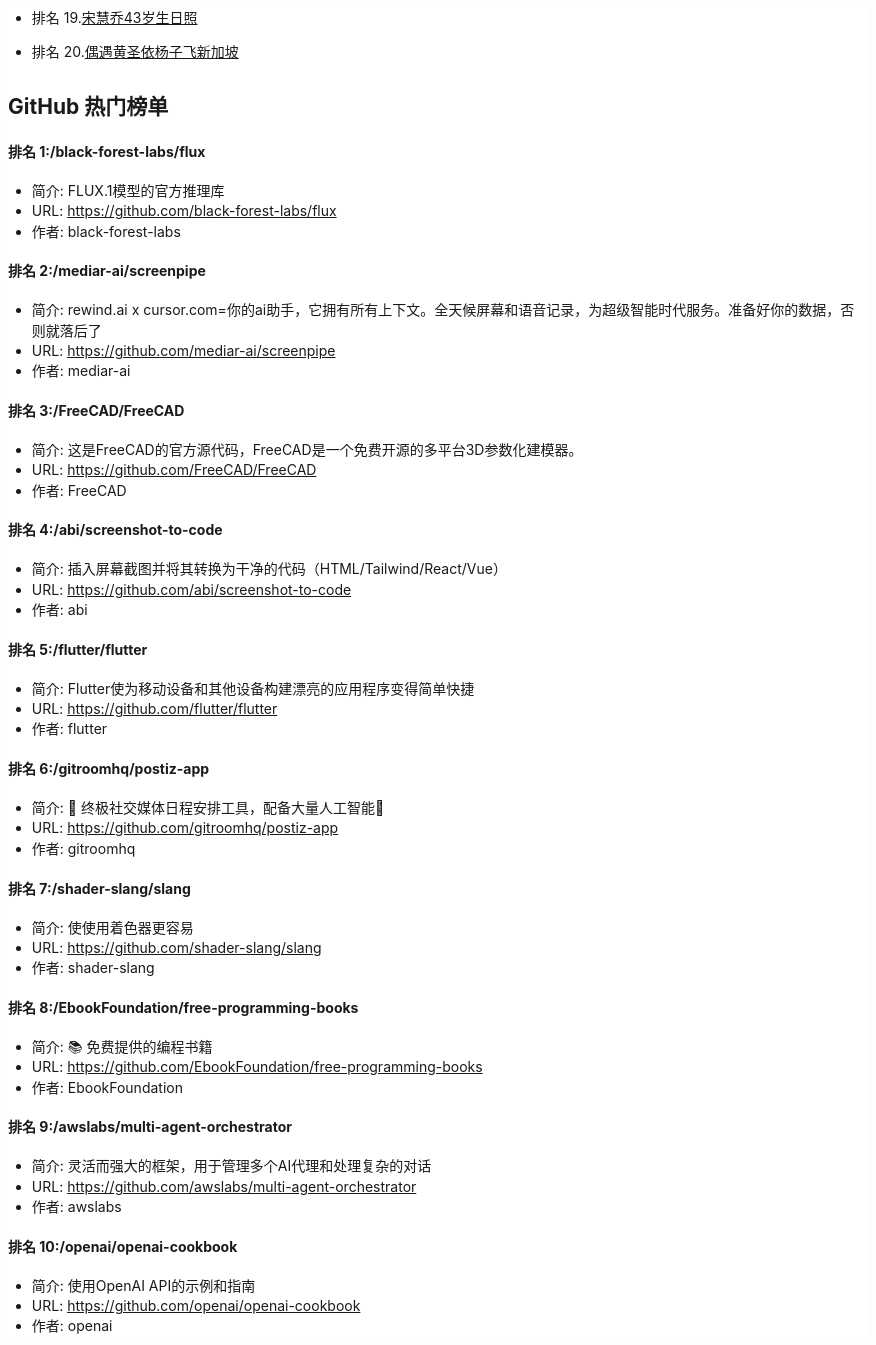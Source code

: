 - 排名 19.[宋慧乔43岁生日照](https://s.weibo.com/weibo?q=宋慧乔43岁生日照)

- 排名 20.[偶遇黄圣依杨子飞新加坡](https://s.weibo.com/weibo?q=偶遇黄圣依杨子飞新加坡)
## GitHub 热门榜单

#### 排名 1:/black-forest-labs/flux
- 简介: FLUX.1模型的官方推理库
- URL: https://github.com/black-forest-labs/flux
- 作者: black-forest-labs 

#### 排名 2:/mediar-ai/screenpipe
- 简介: rewind.ai x cursor.com=你的ai助手，它拥有所有上下文。全天候屏幕和语音记录，为超级智能时代服务。准备好你的数据，否则就落后了
- URL: https://github.com/mediar-ai/screenpipe
- 作者: mediar-ai 

#### 排名 3:/FreeCAD/FreeCAD
- 简介: 这是FreeCAD的官方源代码，FreeCAD是一个免费开源的多平台3D参数化建模器。
- URL: https://github.com/FreeCAD/FreeCAD
- 作者: FreeCAD 

#### 排名 4:/abi/screenshot-to-code
- 简介: 插入屏幕截图并将其转换为干净的代码（HTML/Tailwind/React/Vue）
- URL: https://github.com/abi/screenshot-to-code
- 作者: abi 

#### 排名 5:/flutter/flutter
- 简介: Flutter使为移动设备和其他设备构建漂亮的应用程序变得简单快捷
- URL: https://github.com/flutter/flutter
- 作者: flutter 

#### 排名 6:/gitroomhq/postiz-app
- 简介: 📨 终极社交媒体日程安排工具，配备大量人工智能🤖
- URL: https://github.com/gitroomhq/postiz-app
- 作者: gitroomhq 

#### 排名 7:/shader-slang/slang
- 简介: 使使用着色器更容易
- URL: https://github.com/shader-slang/slang
- 作者: shader-slang 

#### 排名 8:/EbookFoundation/free-programming-books
- 简介: 📚 免费提供的编程书籍
- URL: https://github.com/EbookFoundation/free-programming-books
- 作者: EbookFoundation 

#### 排名 9:/awslabs/multi-agent-orchestrator
- 简介: 灵活而强大的框架，用于管理多个AI代理和处理复杂的对话
- URL: https://github.com/awslabs/multi-agent-orchestrator
- 作者: awslabs 

#### 排名 10:/openai/openai-cookbook
- 简介: 使用OpenAI API的示例和指南
- URL: https://github.com/openai/openai-cookbook
- 作者: openai 
